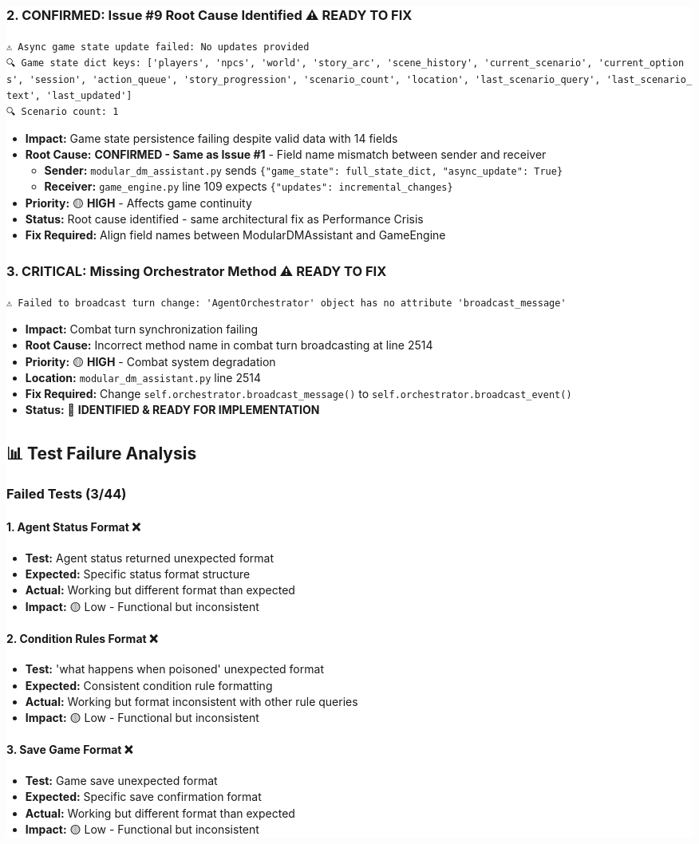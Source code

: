 ### **2. CONFIRMED: Issue #9 Root Cause Identified** ⚠️ **READY TO FIX**
```
⚠️ Async game state update failed: No updates provided
🔍 Game state dict keys: ['players', 'npcs', 'world', 'story_arc', 'scene_history', 'current_scenario', 'current_options', 'session', 'action_queue', 'story_progression', 'scenario_count', 'location', 'last_scenario_query', 'last_scenario_text', 'last_updated']
🔍 Scenario count: 1
```
- **Impact:** Game state persistence failing despite valid data with 14 fields
- **Root Cause:** **CONFIRMED - Same as Issue #1** - Field name mismatch between sender and receiver
  - **Sender:** `modular_dm_assistant.py` sends `{"game_state": full_state_dict, "async_update": True}`
  - **Receiver:** `game_engine.py` line 109 expects `{"updates": incremental_changes}`
- **Priority:** 🟡 **HIGH** - Affects game continuity
- **Status:** Root cause identified - same architectural fix as Performance Crisis
- **Fix Required:** Align field names between ModularDMAssistant and GameEngine

### **3. CRITICAL: Missing Orchestrator Method** ⚠️ **READY TO FIX**
```
⚠️ Failed to broadcast turn change: 'AgentOrchestrator' object has no attribute 'broadcast_message'
```
- **Impact:** Combat turn synchronization failing
- **Root Cause:** Incorrect method name in combat turn broadcasting at line 2514
- **Priority:** 🟡 **HIGH** - Combat system degradation
- **Location:** `modular_dm_assistant.py` line 2514
- **Fix Required:** Change `self.orchestrator.broadcast_message()` to `self.orchestrator.broadcast_event()`
- **Status:** 🎯 **IDENTIFIED & READY FOR IMPLEMENTATION**

## 📊 **Test Failure Analysis**

### **Failed Tests (3/44)**

#### 1. **Agent Status Format** ❌
- **Test:** Agent status returned unexpected format
- **Expected:** Specific status format structure
- **Actual:** Working but different format than expected
- **Impact:** 🟡 Low - Functional but inconsistent

#### 2. **Condition Rules Format** ❌  
- **Test:** 'what happens when poisoned' unexpected format
- **Expected:** Consistent condition rule formatting
- **Actual:** Working but format inconsistent with other rule queries
- **Impact:** 🟡 Low - Functional but inconsistent

#### 3. **Save Game Format** ❌
- **Test:** Game save unexpected format
- **Expected:** Specific save confirmation format
- **Actual:** Working but different format than expected
- **Impact:** 🟡 Low - Functional but inconsistent
